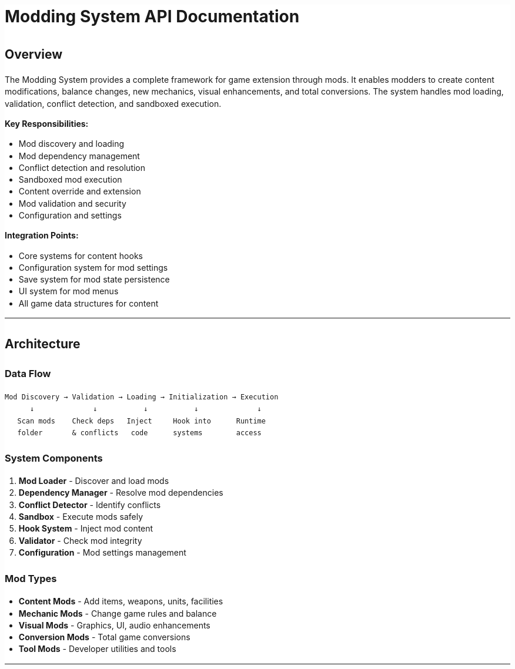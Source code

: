 # Modding System API Documentation

## Overview

The Modding System provides a complete framework for game extension through mods. It enables modders to create content modifications, balance changes, new mechanics, visual enhancements, and total conversions. The system handles mod loading, validation, conflict detection, and sandboxed execution.

**Key Responsibilities:**
- Mod discovery and loading
- Mod dependency management
- Conflict detection and resolution
- Sandboxed mod execution
- Content override and extension
- Mod validation and security
- Configuration and settings

**Integration Points:**
- Core systems for content hooks
- Configuration system for mod settings
- Save system for mod state persistence
- UI system for mod menus
- All game data structures for content

---

## Architecture

### Data Flow

```
Mod Discovery → Validation → Loading → Initialization → Execution
      ↓              ↓           ↓           ↓              ↓
   Scan mods    Check deps   Inject     Hook into      Runtime
   folder       & conflicts   code      systems        access
```

### System Components

1. **Mod Loader** - Discover and load mods
2. **Dependency Manager** - Resolve mod dependencies
3. **Conflict Detector** - Identify conflicts
4. **Sandbox** - Execute mods safely
5. **Hook System** - Inject mod content
6. **Validator** - Check mod integrity
7. **Configuration** - Mod settings management

### Mod Types

- **Content Mods** - Add items, weapons, units, facilities
- **Mechanic Mods** - Change game rules and balance
- **Visual Mods** - Graphics, UI, audio enhancements
- **Conversion Mods** - Total game conversions
- **Tool Mods** - Developer utilities and tools

---